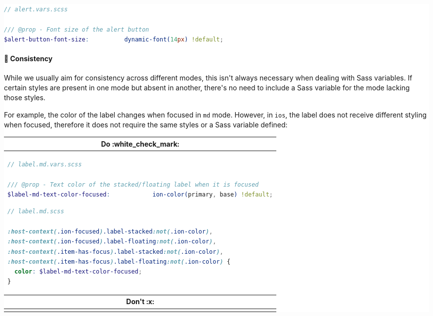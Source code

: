 ```scss
// alert.vars.scss

/// @prop - Font size of the alert button
$alert-button-font-size:          dynamic-font(14px) !default;
```

</td>
</tr>
</table>

#### :no_entry_sign: Consistency

While we usually aim for consistency across different modes, this isn't always necessary when dealing with Sass variables. If certain styles are present in one mode but absent in another, there's no need to include a Sass variable for the mode lacking those styles.

For example, the color of the label changes when focused in `md` mode. However, in `ios`, the label does not receive different styling when focused, therefore it does not require the same styles or a Sass variable defined:

<table>
<thead>
<tr>
<th>Do :white_check_mark:</th>
</tr>
</thead>
<tbody>
<tr>
<td valign="top">

```scss
// label.md.vars.scss

/// @prop - Text color of the stacked/floating label when it is focused
$label-md-text-color-focused:            ion-color(primary, base) !default;
```

```scss
// label.md.scss

:host-context(.ion-focused).label-stacked:not(.ion-color),
:host-context(.ion-focused).label-floating:not(.ion-color),
:host-context(.item-has-focus).label-stacked:not(.ion-color),
:host-context(.item-has-focus).label-floating:not(.ion-color) {
  color: $label-md-text-color-focused;
}
```

</td>
</tr>
<tr></tr>
<tr>
<th>Don't :x:</th>
</tr>
</thead>
<tbody>
<tr>
<td valign="top">
